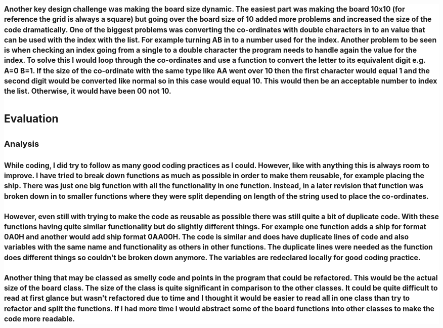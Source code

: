#### Another key design challenge was making the board size dynamic. The easiest part was making the board 10x10 (for reference the grid is always a square) but going over the board size of 10 added more problems and increased the size of the code dramatically. One of the biggest problems was converting the co-ordinates with double characters in to an value that can be used with the index with the list. For example turning AB in to a number used for the index. Another problem to be seen is when checking an index going from a single to a double character the program needs to handle again the value for the index. To solve this I would loop through the co-ordinates and use a function to convert the letter to its equivalent digit e.g. A=0 B=1. If the size of the co-ordinate with the same type like AA went over 10 then the first character would equal 1 and the second digit would be converted like normal so in this case would equal 10. This would then be an acceptable number to index the list. Otherwise, it would have been 00 not 10.

## Evaluation
### Analysis
#### While coding, I did try to follow as many good coding practices as I could. However, like with anything this is always room to improve. I have tried to break down functions as much as possible in order to make them reusable, for example placing the ship. There was just one big function with all the functionality in one function. Instead, in a later revision that function was broken down in to smaller functions where they were split depending on length of the string used to place the co-ordinates. 
#### However, even still with trying to make the code as reusable as possible there was still quite a bit of duplicate code. With these functions having quite similar functionality but do slightly different things. For example one function adds a ship for format 0A0H and another would add ship format 0AA00H. The code is similar and does have duplicate lines of code and also variables with the same name and functionality as others in other functions. The duplicate lines were needed as the function does different things so couldn't be broken down anymore. The variables are redeclared locally for good coding practice.
#### Another thing that may be classed as smelly code and points in the program that could be refactored. This would be the actual size of the board class. The size of the class is quite significant in comparison to the other classes. It could be quite difficult to read at first glance but wasn't refactored due to time and I thought it would be easier to read all in one class than try to refactor and split the functions.  If I had more time I would abstract some of the board functions into other classes to make the code more readable. 
